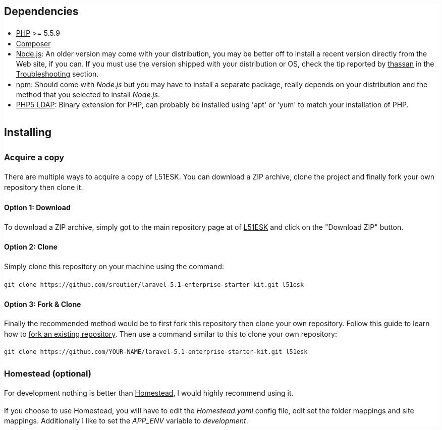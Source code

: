 
## Dependencies
* [PHP](http://php.net/supported-versions.php) >= 5.5.9
* [Composer](https://getcomposer.org/)
* [Node.js](https://nodejs.org): An older version may come with your distribution, you may be better off to install a recent version directly from the Web site, if you can. If you must use the version shipped with your distribution or OS, check the tip reported by [thassan](https://github.com/sroutier/laravel-5.1-enterprise-starter-kit/issues/6) in the [Troubleshooting](#troubleshooting) section.
* [npm](https://www.npmjs.com/): Should come with *Node.js* but you may have to install a separate package, really depends on your distribution and
the method that you selected to install *Node.js*.
* [PHP5 LDAP](http://php.net/manual/en/book.ldap.php): Binary extension for PHP, can probably be installed using 'apt' or 'yum' to match your installation of PHP.

## Installing

### Acquire a copy
There are multiple ways to acquire a copy of L51ESK. You can download a ZIP archive, clone the project and finally fork 
your own repository then clone it.

#### Option 1: Download
To download a ZIP archive, simply got to the main repository page at of 
[L51ESK](https://github.com/sroutier/laravel-5.1-enterprise-starter-kit) and click on the "Download ZIP" button. 

#### Option 2: Clone
Simply clone this repository on your machine using the command:

```
git clone https://github.com/sroutier/laravel-5.1-enterprise-starter-kit.git l51esk
```

#### Option 3: Fork & Clone
Finally the recommended method would be to first fork this repository then clone your own repository. Follow this guide
to learn how to [fork an existing repository](https://help.github.com/articles/fork-a-repo/). Then use a command 
similar to this to clone your own repository:

```
git clone https://github.com/YOUR-NAME/laravel-5.1-enterprise-starter-kit.git l51esk
```

### Homestead (optional)
For development nothing is better than [Homestead](http://laravel.com/docs/5.1/homestead), I would highly recommend 
using it. 

If you choose to use Homestead, you will have to edit the *Homestead.yaml* config file, edit set the folder mappings and
site mappings. Additionally I like to set the *APP_ENV* variable to *development*. 
